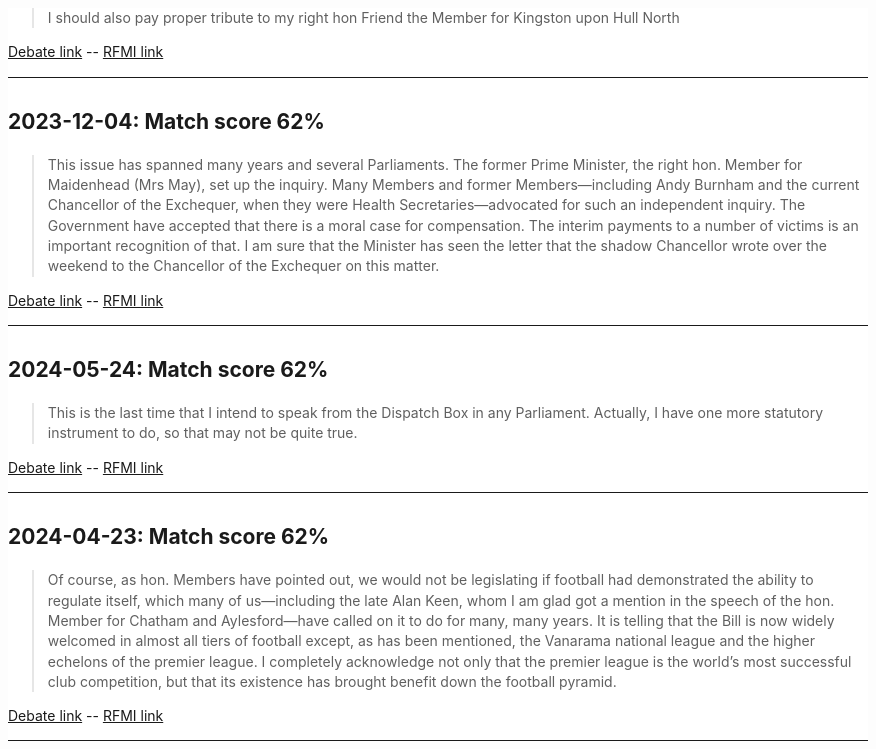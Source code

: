>I should also pay proper tribute to my right hon Friend the Member for Kingston upon Hull North

[Debate link](https://www.theyworkforyou.com/debates/?id=2024-05-24c.1154.0)  --  [RFMI link](https://www.theyworkforyou.com/mp/10753/register)


---



## 2023-12-04: Match score 62%

>This issue has spanned many years and several Parliaments. The former Prime Minister, the right hon. Member for Maidenhead (Mrs May), set up the inquiry. Many Members and former Members—including Andy Burnham and the current Chancellor of the Exchequer, when they were Health Secretaries—advocated for such an independent inquiry. The Government have accepted that there is a moral case for compensation. The interim payments to a number of victims is an important recognition of that. I am sure that the Minister has seen the letter that the shadow Chancellor wrote over the weekend to the Chancellor of the Exchequer on this matter.

[Debate link](https://www.theyworkforyou.com/debates/?id=2023-12-04d.102.3)  --  [RFMI link](https://www.theyworkforyou.com/mp/10753/register)


---



## 2024-05-24: Match score 62%

>This is the last time that I intend to speak from the Dispatch Box in any Parliament. Actually, I have one more statutory instrument to do, so that may not be quite true.

[Debate link](https://www.theyworkforyou.com/debates/?id=2024-05-24c.1151.1)  --  [RFMI link](https://www.theyworkforyou.com/mp/10753/register)


---



## 2024-04-23: Match score 62%

>Of course, as hon. Members have pointed out, we would not be legislating if football had demonstrated the ability to regulate itself, which many of us—including the late Alan Keen, whom I am glad got a mention in the speech of the hon. Member for Chatham and Aylesford—have called on it to do for many, many years. It is telling that the Bill is now widely welcomed in almost all tiers of football except, as has been mentioned, the Vanarama national league and the higher echelons of the premier league. I completely acknowledge not only that the premier league is the world’s most successful club competition, but that its existence has brought benefit down the football pyramid.

[Debate link](https://www.theyworkforyou.com/debates/?id=2024-04-23a.847.2)  --  [RFMI link](https://www.theyworkforyou.com/mp/10753/register)


---


